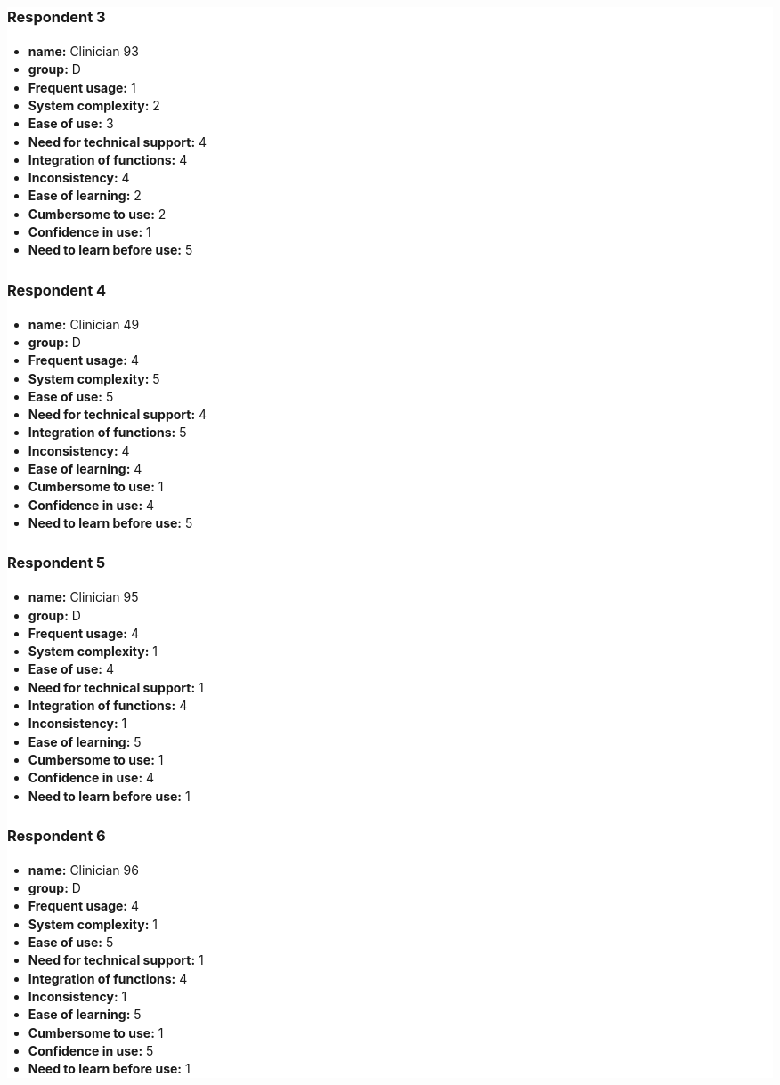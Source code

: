 ### Respondent 3

- **name:** Clinician 93
- **group:** D
- **Frequent usage:** 1
- **System complexity:** 2
- **Ease of use:** 3
- **Need for technical support:** 4
- **Integration of functions:** 4
- **Inconsistency:** 4
- **Ease of learning:** 2
- **Cumbersome to use:** 2
- **Confidence in use:** 1
- **Need to learn before use:** 5

### Respondent 4

- **name:** Clinician 49
- **group:** D
- **Frequent usage:** 4
- **System complexity:** 5
- **Ease of use:** 5
- **Need for technical support:** 4
- **Integration of functions:** 5
- **Inconsistency:** 4
- **Ease of learning:** 4
- **Cumbersome to use:** 1
- **Confidence in use:** 4
- **Need to learn before use:** 5

### Respondent 5

- **name:** Clinician 95
- **group:** D
- **Frequent usage:** 4
- **System complexity:** 1
- **Ease of use:** 4
- **Need for technical support:** 1
- **Integration of functions:** 4
- **Inconsistency:** 1
- **Ease of learning:** 5
- **Cumbersome to use:** 1
- **Confidence in use:** 4
- **Need to learn before use:** 1

### Respondent 6

- **name:** Clinician 96
- **group:** D
- **Frequent usage:** 4
- **System complexity:** 1
- **Ease of use:** 5
- **Need for technical support:** 1
- **Integration of functions:** 4
- **Inconsistency:** 1
- **Ease of learning:** 5
- **Cumbersome to use:** 1
- **Confidence in use:** 5
- **Need to learn before use:** 1

